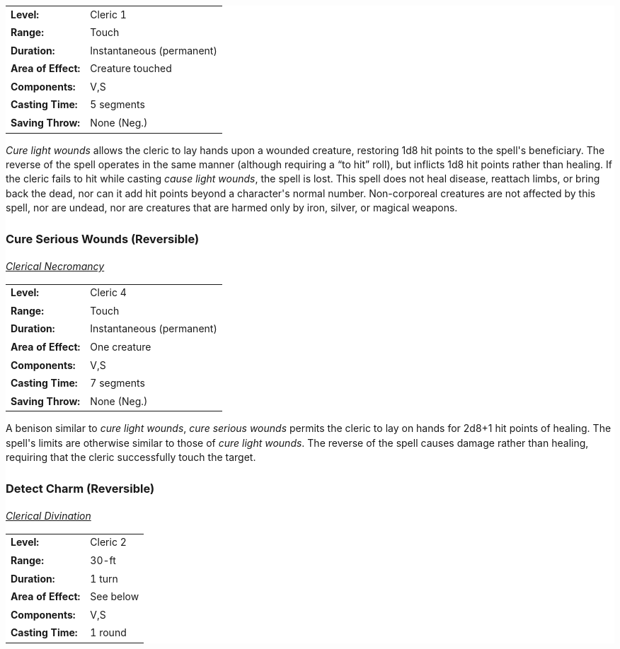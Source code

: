 |     |     |
| --- | --- |
| **Level:** | Cleric 1 |
| **Range:** | Touch |
| **Duration:** | Instantaneous (permanent) |
| **Area of Effect:** | Creature touched |
| **Components:** | V,S |
| **Casting Time:** | 5 segments |
| **Saving Throw:** | None (Neg.) |

*Cure light wounds* allows the cleric to lay hands upon a wounded creature, restoring 1d8 hit points to the spell's beneficiary. The reverse of the spell operates in the same manner (although requiring a “to hit” roll), but inflicts 1d8 hit points rather than healing. If the cleric fails to hit while casting *cause light wounds*, the spell is lost. This spell does not heal disease, reattach limbs, or bring back the dead, nor can it add hit points beyond a character's normal number. Non-corporeal creatures are not affected by this spell, nor are undead, nor are creatures that are harmed only by iron, silver, or magical weapons.

### Cure Serious Wounds (Reversible)

[*Clerical Necromancy*](https://osricwiki.presgas.name/doku.php?id=osric:chapter2#cleric_spells_by_level)

|     |     |
| --- | --- |
| **Level:** | Cleric 4 |
| **Range:** | Touch |
| **Duration:** | Instantaneous (permanent) |
| **Area of Effect:** | One creature |
| **Components:** | V,S |
| **Casting Time:** | 7 segments |
| **Saving Throw:** | None (Neg.) |

A benison similar to *cure light wounds*, *cure serious wounds* permits the cleric to lay on hands for 2d8+1 hit points of healing. The spell's limits are otherwise similar to those of *cure light wounds*. The reverse of the spell causes damage rather than healing, requiring that the cleric successfully touch the target.

### Detect Charm (Reversible)

[*Clerical Divination*](https://osricwiki.presgas.name/doku.php?id=osric:chapter2#cleric_spells_by_level)

|     |     |
| --- | --- |
| **Level:** | Cleric 2 |
| **Range:** | 30-ft |
| **Duration:** | 1 turn |
| **Area of Effect:** | See below |
| **Components:** | V,S |
| **Casting Time:** | 1 round |